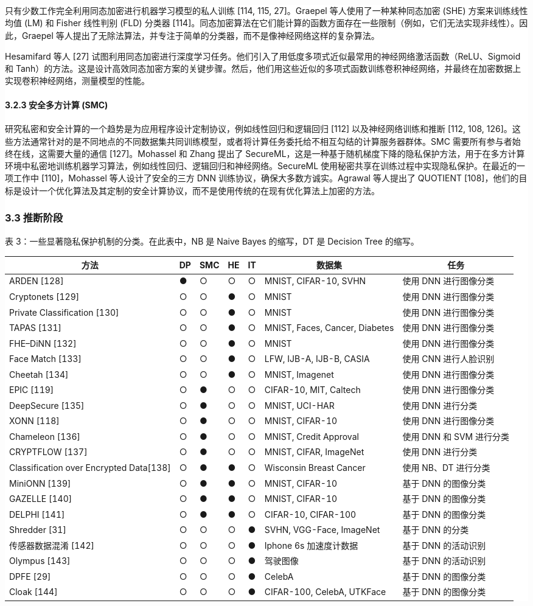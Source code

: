 只有少数工作完全利用同态加密进行机器学习模型的私人训练 [114, 115, 27]。Graepel 等人使用了一种某种同态加密 (SHE) 方案来训练线性均值 (LM) 和 Fisher 线性判别 (FLD) 分类器 [114]。同态加密算法在它们能计算的函数方面存在一些限制（例如，它们无法实现非线性）。因此，Graepel 等人提出了无除法算法，并专注于简单的分类器，而不是像神经网络这样的复杂算法。

Hesamifard 等人 [27] 试图利用同态加密进行深度学习任务。他们引入了用低度多项式近似最常用的神经网络激活函数（ReLU、Sigmoid 和 Tanh）的方法。这是设计高效同态加密方案的关键步骤。然后，他们用这些近似的多项式函数训练卷积神经网络，并最终在加密数据上实现卷积神经网络，测量模型的性能。

#### 3.2.3 安全多方计算 (SMC)

研究私密和安全计算的一个趋势是为应用程序设计定制协议，例如线性回归和逻辑回归 [112] 以及神经网络训练和推断 [112, 108, 126]。这些方法通常针对的是不同地点的不同数据集共同训练模型，或者将计算任务委托给不相互勾结的计算服务器群体。SMC 需要所有参与者始终在线，这需要大量的通信 [127]。Mohassel 和 Zhang 提出了 SecureML，这是一种基于随机梯度下降的隐私保护方法，用于在多方计算环境中私密地训练机器学习算法，例如线性回归、逻辑回归和神经网络。SecureML 使用秘密共享在训练过程中实现隐私保护。在最近的一项工作中 [110]，Mohassel 等人设计了安全的三方 DNN 训练协议，确保大多数方诚实。Agrawal 等人提出了 QUOTIENT [108]，他们的目标是设计一个优化算法及其定制的安全计算协议，而不是使用传统的在现有优化算法上加密的方法。

### 3.3 推断阶段

表 3：一些显著隐私保护机制的分类。在此表中，NB 是 Naive Bayes 的缩写，DT 是 Decision Tree 的缩写。

| 方法 | DP | SMC | HE | IT | 数据集 | 任务 |
| --- | --- | --- | --- | --- | --- | --- |
| ARDEN [128] | ● | ○ | ○ | ○ | MNIST, CIFAR-10, SVHN | 使用 DNN 进行图像分类 |
| Cryptonets [129] | ○ | ○ | ● | ○ | MNIST | 使用 DNN 进行图像分类 |
| Private Classification [130] | ○ | ○ | ● | ○ | MNIST | 使用 DNN 进行图像分类 |
| TAPAS [131] | ○ | ○ | ● | ○ | MNIST, Faces, Cancer, Diabetes | 使用 DNN 进行图像分类 |
| FHE–DiNN [132] | ○ | ○ | ● | ○ | MNIST | 使用 DNN 进行图像分类 |
| Face Match [133] | ○ | ○ | ● | ○ | LFW, IJB-A, IJB-B, CASIA | 使用 CNN 进行人脸识别 |
| Cheetah [134] | ○ | ○ | ● | ○ | MNIST, Imagenet | 使用 DNN 进行图像分类 |
| EPIC [119] | ○ | ● | ○ | ○ | CIFAR-10, MIT, Caltech | 使用 DNN 进行图像分类 |
| DeepSecure [135] | ○ | ● | ○ | ○ | MNIST, UCI-HAR | 使用 DNN 进行分类 |
| XONN [118] | ○ | ● | ○ | ○ | MNIST, CIFAR-10 | 使用 DNN 进行图像分类 |
| Chameleon [136] | ○ | ● | ○ | ○ | MNIST, Credit Approval | 使用 DNN 和 SVM 进行分类 |
| CRYPTFLOW [137] | ○ | ● | ○ | ○ | MNIST, CIFAR, ImageNet | 使用 DNN 进行分类 |
| Classification over Encrypted Data[138] | ○ | ● | ● | ○ | Wisconsin Breast Cancer | 使用 NB、DT 进行分类 |
| MiniONN [139] | ○ | ● | ● | ○ | MNIST, CIFAR-10 | 基于 DNN 的图像分类 |
| GAZELLE [140] | ○ | ● | ● | ○ | MNIST, CIFAR-10 | 基于 DNN 的图像分类 |
| DELPHI [141] | ○ | ● | ● | ○ | CIFAR-10, CIFAR-100 | 基于 DNN 的图像分类 |
| Shredder [31] | ○ | ○ | ○ | ● | SVHN, VGG-Face, ImageNet | 基于 DNN 的分类 |
| 传感器数据混淆 [142] | ○ | ○ | ○ | ● | Iphone 6s 加速度计数据 | 基于 DNN 的活动识别 |
| Olympus [143] | ○ | ○ | ○ | ● | 驾驶图像 | 基于 DNN 的活动识别 |
| DPFE [29] | ○ | ○ | ○ | ● | CelebA | 基于 DNN 的图像分类 |
| Cloak [144] | ○ | ○ | ○ | ● | CIFAR-100, CelebA, UTKFace | 基于 DNN 的图像分类 |
